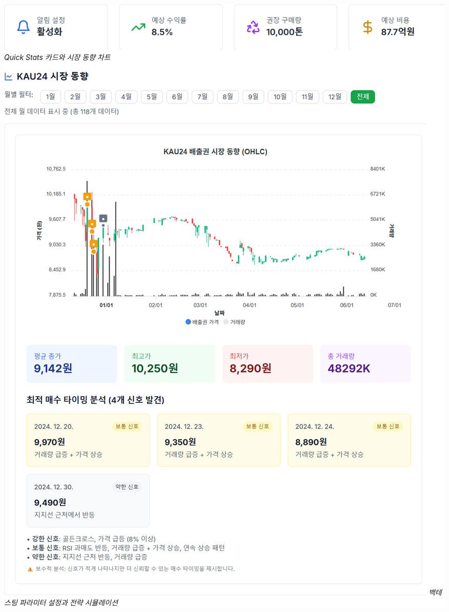 ![구매 전략 상세 1](./image/구매전략/localhost_3000_strategy.png)
_Quick Stats 카드와 시장 동향 차트_

![구매 전략 상세 2](<./image/구매전략/localhost_3000_strategy%20(1).png>)
_백테스팅 파라미터 설정과 전략 시뮬레이션_
